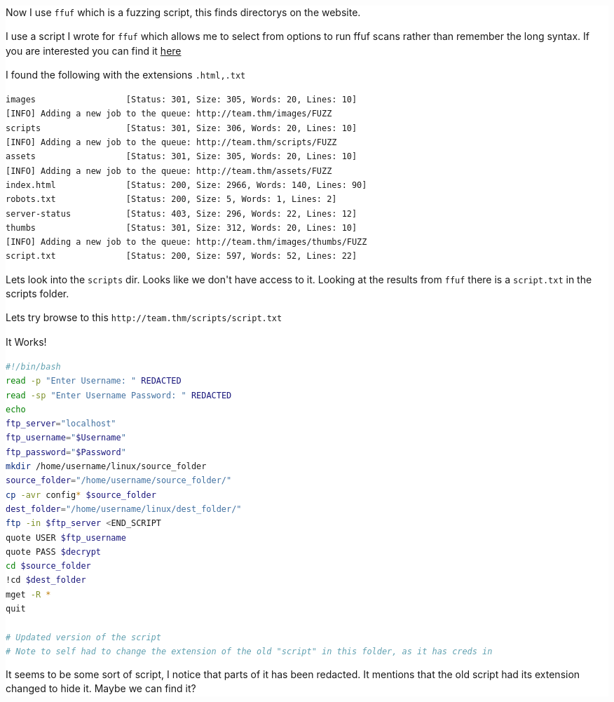 Now I use `ffuf` which is a fuzzing script, this finds directorys on the website.

I use a script I wrote for `ffuf` which allows me to select from options to run ffuf scans rather than remember the long syntax. If you are interested you can find it [here](https://github.com/dalemazza/ffufez)

I found the following with the extensions `.html,.txt`

```bash
images                  [Status: 301, Size: 305, Words: 20, Lines: 10]
[INFO] Adding a new job to the queue: http://team.thm/images/FUZZ
scripts                 [Status: 301, Size: 306, Words: 20, Lines: 10]
[INFO] Adding a new job to the queue: http://team.thm/scripts/FUZZ
assets                  [Status: 301, Size: 305, Words: 20, Lines: 10]
[INFO] Adding a new job to the queue: http://team.thm/assets/FUZZ
index.html              [Status: 200, Size: 2966, Words: 140, Lines: 90]
robots.txt              [Status: 200, Size: 5, Words: 1, Lines: 2]
server-status           [Status: 403, Size: 296, Words: 22, Lines: 12]
thumbs                  [Status: 301, Size: 312, Words: 20, Lines: 10]
[INFO] Adding a new job to the queue: http://team.thm/images/thumbs/FUZZ
script.txt              [Status: 200, Size: 597, Words: 52, Lines: 22]
```
Lets look into the `scripts` dir. Looks like we don't have access to it. Looking at the results from `ffuf` there is a `script.txt` in the scripts folder.

Lets try browse to this
`http://team.thm/scripts/script.txt`

It Works!

```bash
#!/bin/bash
read -p "Enter Username: " REDACTED
read -sp "Enter Username Password: " REDACTED
echo
ftp_server="localhost"
ftp_username="$Username"
ftp_password="$Password"
mkdir /home/username/linux/source_folder
source_folder="/home/username/source_folder/"
cp -avr config* $source_folder
dest_folder="/home/username/linux/dest_folder/"
ftp -in $ftp_server <END_SCRIPT
quote USER $ftp_username
quote PASS $decrypt
cd $source_folder
!cd $dest_folder
mget -R *
quit

# Updated version of the script
# Note to self had to change the extension of the old "script" in this folder, as it has creds in
```
It seems to be some sort of script, I notice that parts of it has been redacted. It mentions that the old script had its extension changed to hide it. Maybe we can find it?
